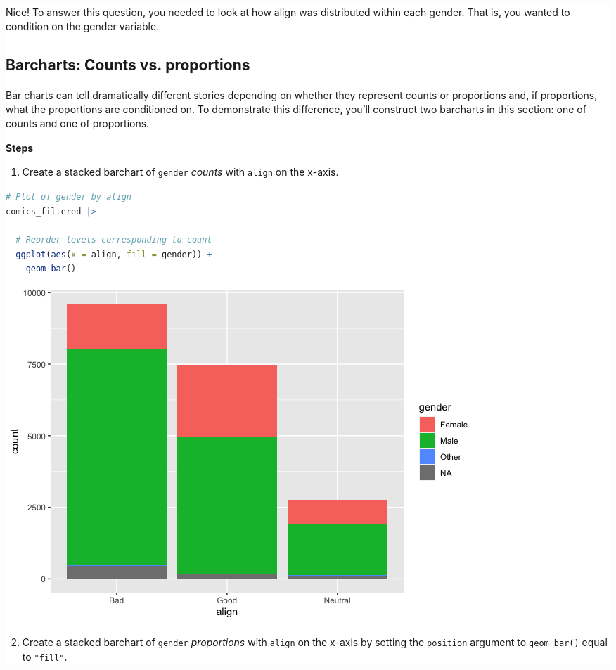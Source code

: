 Nice! To answer this question, you needed to look at how align was
distributed within each gender. That is, you wanted to condition on the
gender variable.

## Barcharts: Counts vs. proportions

Bar charts can tell dramatically different stories depending on whether
they represent counts or proportions and, if proportions, what the
proportions are conditioned on. To demonstrate this difference, you’ll
construct two barcharts in this section: one of counts and one of
proportions.

**Steps**

1.  Create a stacked barchart of `gender` *counts* with `align` on the
    x-axis.

``` r
# Plot of gender by align
comics_filtered |> 
  
  # Reorder levels corresponding to count
  ggplot(aes(x = align, fill = gender)) +
    geom_bar()
```

![](readme_files/figure-gfm/unnamed-chunk-12-1.png)

2.  Create a stacked barchart of `gender` *proportions* with `align` on
    the x-axis by setting the `position` argument to `geom_bar()` equal
    to `"fill"`.
